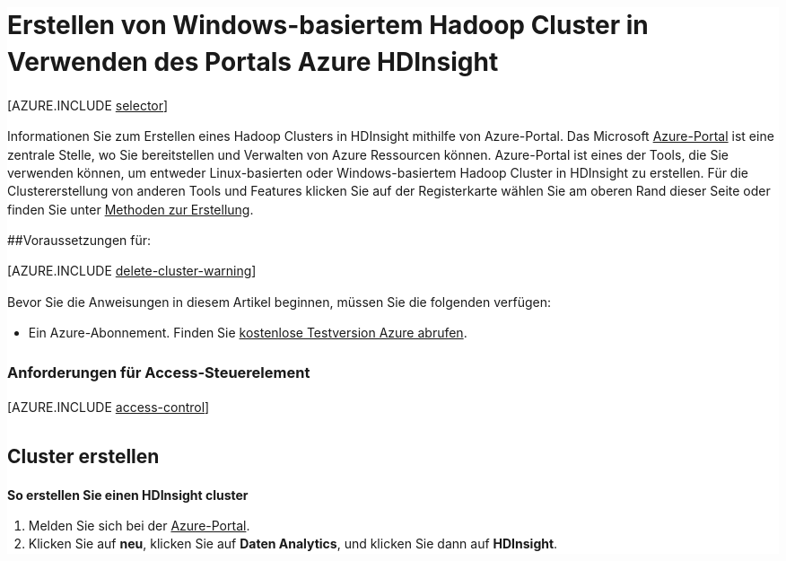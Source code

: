 <properties
   pageTitle="Erstellen von Hadoop Cluster in HDInsight | Microsoft Azure"
    description="Erfahren Sie, wie Sie Cluster für Azure HDInsight mithilfe von Azure-Portal zu erstellen."
   services="hdinsight"
   documentationCenter=""
   tags="azure-portal"
   authors="mumian"
   manager="jhubbard"
   editor="cgronlun"/>

<tags
   ms.service="hdinsight"
   ms.devlang="na"
   ms.topic="article"
   ms.tgt_pltfrm="na"
   ms.workload="big-data"
   ms.date="09/02/2016"
   ms.author="jgao"/>

# <a name="create-windows-based-hadoop-clusters-in-hdinsight-using-the-azure-portal"></a>Erstellen von Windows-basiertem Hadoop Cluster in Verwenden des Portals Azure HDInsight

[AZURE.INCLUDE [selector](../../includes/hdinsight-selector-create-clusters.md)]

Informationen Sie zum Erstellen eines Hadoop Clusters in HDInsight mithilfe von Azure-Portal. Das Microsoft [Azure-Portal](../azure-portal-overview.md) ist eine zentrale Stelle, wo Sie bereitstellen und Verwalten von Azure Ressourcen können. Azure-Portal ist eines der Tools, die Sie verwenden können, um entweder Linux-basierten oder Windows-basiertem Hadoop Cluster in HDInsight zu erstellen. Für die Clustererstellung von anderen Tools und Features klicken Sie auf der Registerkarte wählen Sie am oberen Rand dieser Seite oder finden Sie unter [Methoden zur Erstellung](hdinsight-provision-clusters.md#cluster-creation-methods).

##<a name="prerequisites"></a>Voraussetzungen für:

[AZURE.INCLUDE [delete-cluster-warning](../../includes/hdinsight-delete-cluster-warning.md)]

Bevor Sie die Anweisungen in diesem Artikel beginnen, müssen Sie die folgenden verfügen:

- Ein Azure-Abonnement. Finden Sie [kostenlose Testversion Azure abrufen](https://azure.microsoft.com/documentation/videos/get-azure-free-trial-for-testing-hadoop-in-hdinsight/).

### <a name="access-control-requirements"></a>Anforderungen für Access-Steuerelement

[AZURE.INCLUDE [access-control](../../includes/hdinsight-access-control-requirements.md)]

## <a name="create-clusters"></a>Cluster erstellen


**So erstellen Sie einen HDInsight cluster**

1. Melden Sie sich bei der [Azure-Portal](https://portal.azure.com).
2. Klicken Sie auf **neu**, klicken Sie auf **Daten Analytics**, und klicken Sie dann auf **HDInsight**.
